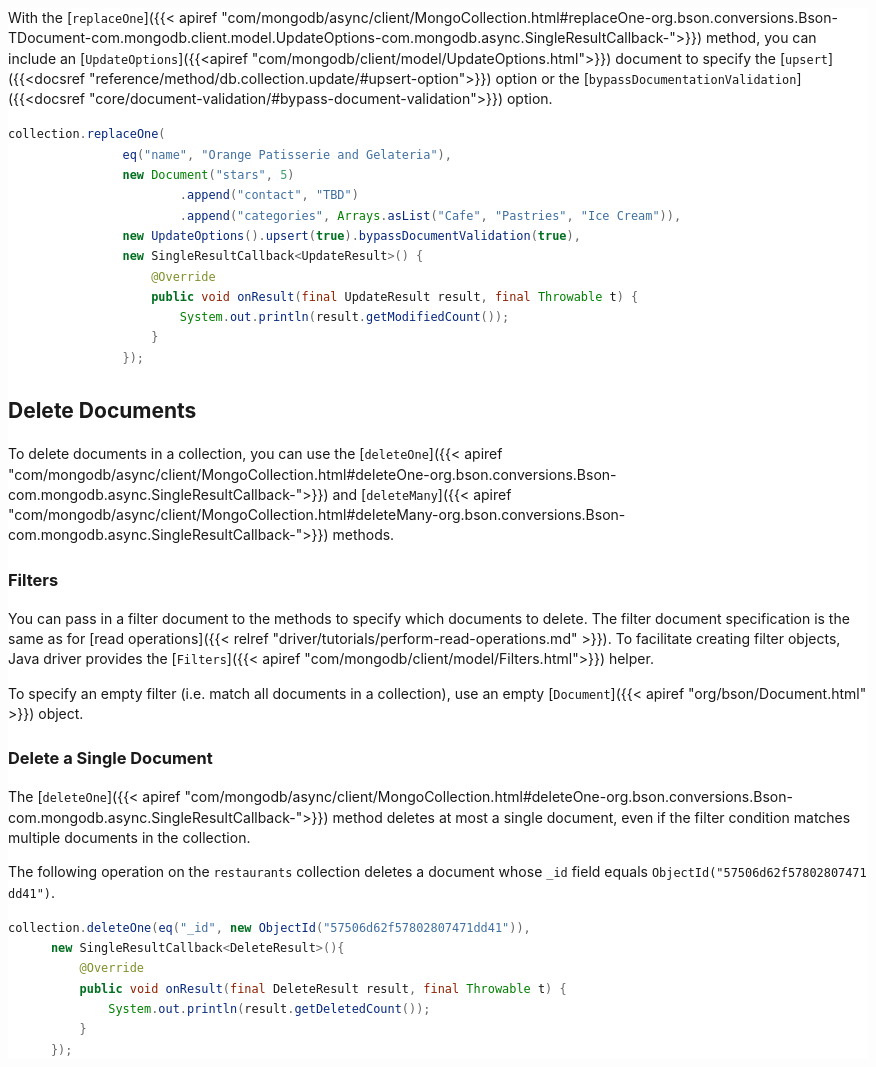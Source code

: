 With the [`replaceOne`]({{< apiref "com/mongodb/async/client/MongoCollection.html#replaceOne-org.bson.conversions.Bson-TDocument-com.mongodb.client.model.UpdateOptions-com.mongodb.async.SingleResultCallback-">}}) method, you can include an [`UpdateOptions`]({{<apiref "com/mongodb/client/model/UpdateOptions.html">}}) document to specify the [`upsert`]({{<docsref "reference/method/db.collection.update/#upsert-option">}}) option or the [`bypassDocumentationValidation`]({{<docsref "core/document-validation/#bypass-document-validation">}}) option.

```java
collection.replaceOne(
                eq("name", "Orange Patisserie and Gelateria"),
                new Document("stars", 5)
                        .append("contact", "TBD")
                        .append("categories", Arrays.asList("Cafe", "Pastries", "Ice Cream")),
                new UpdateOptions().upsert(true).bypassDocumentValidation(true),
                new SingleResultCallback<UpdateResult>() {
                    @Override
                    public void onResult(final UpdateResult result, final Throwable t) {
                        System.out.println(result.getModifiedCount());
                    }
                });
```

## Delete Documents

To delete documents in a collection, you can use the
[`deleteOne`]({{< apiref "com/mongodb/async/client/MongoCollection.html#deleteOne-org.bson.conversions.Bson-com.mongodb.async.SingleResultCallback-">}}) and [`deleteMany`]({{< apiref "com/mongodb/async/client/MongoCollection.html#deleteMany-org.bson.conversions.Bson-com.mongodb.async.SingleResultCallback-">}}) methods.


### Filters

You can pass in a filter document to the methods to specify which documents to delete. The filter document specification is the same as for [read operations]({{< relref "driver/tutorials/perform-read-operations.md" >}}). To facilitate creating filter objects, Java driver provides the [`Filters`]({{< apiref "com/mongodb/client/model/Filters.html">}}) helper.

To specify an empty filter (i.e. match all documents in a collection), use an empty [`Document`]({{< apiref "org/bson/Document.html" >}}) object.


### Delete a Single Document

The [`deleteOne`]({{< apiref "com/mongodb/async/client/MongoCollection.html#deleteOne-org.bson.conversions.Bson-com.mongodb.async.SingleResultCallback-">}}) method deletes at most a single document, even if the filter condition matches multiple documents in the collection.

The following operation on the `restaurants` collection deletes a document whose `_id` field equals `ObjectId("57506d62f57802807471dd41")`.

```java
collection.deleteOne(eq("_id", new ObjectId("57506d62f57802807471dd41")),
      new SingleResultCallback<DeleteResult>(){
          @Override
          public void onResult(final DeleteResult result, final Throwable t) {
              System.out.println(result.getDeletedCount());
          }
      });
```
